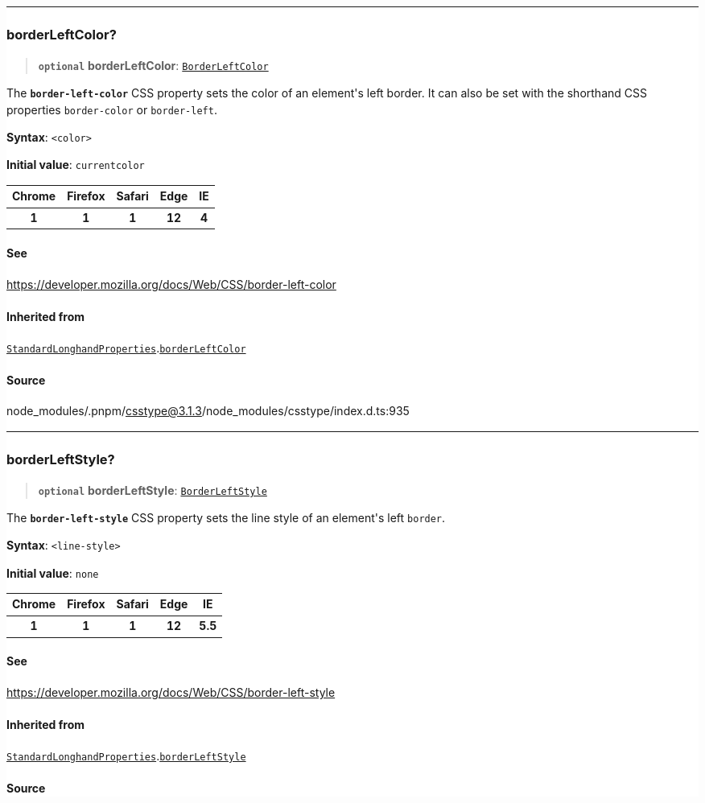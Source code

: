 ***

### borderLeftColor?

> **`optional`** **borderLeftColor**: [`BorderLeftColor`](../type-aliases/BorderLeftColor.md)

The **`border-left-color`** CSS property sets the color of an element's left border. It can also be set with the shorthand CSS properties `border-color` or `border-left`.

**Syntax**: `<color>`

**Initial value**: `currentcolor`

| Chrome | Firefox | Safari |  Edge  |  IE   |
| :----: | :-----: | :----: | :----: | :---: |
| **1**  |  **1**  | **1**  | **12** | **4** |

#### See

https://developer.mozilla.org/docs/Web/CSS/border-left-color

#### Inherited from

[`StandardLonghandProperties`](StandardLonghandProperties.md).[`borderLeftColor`](StandardLonghandProperties.md#borderleftcolor)

#### Source

node\_modules/.pnpm/csstype@3.1.3/node\_modules/csstype/index.d.ts:935

***

### borderLeftStyle?

> **`optional`** **borderLeftStyle**: [`BorderLeftStyle`](../type-aliases/BorderLeftStyle.md)

The **`border-left-style`** CSS property sets the line style of an element's left `border`.

**Syntax**: `<line-style>`

**Initial value**: `none`

| Chrome | Firefox | Safari |  Edge  |   IE    |
| :----: | :-----: | :----: | :----: | :-----: |
| **1**  |  **1**  | **1**  | **12** | **5.5** |

#### See

https://developer.mozilla.org/docs/Web/CSS/border-left-style

#### Inherited from

[`StandardLonghandProperties`](StandardLonghandProperties.md).[`borderLeftStyle`](StandardLonghandProperties.md#borderleftstyle)

#### Source
